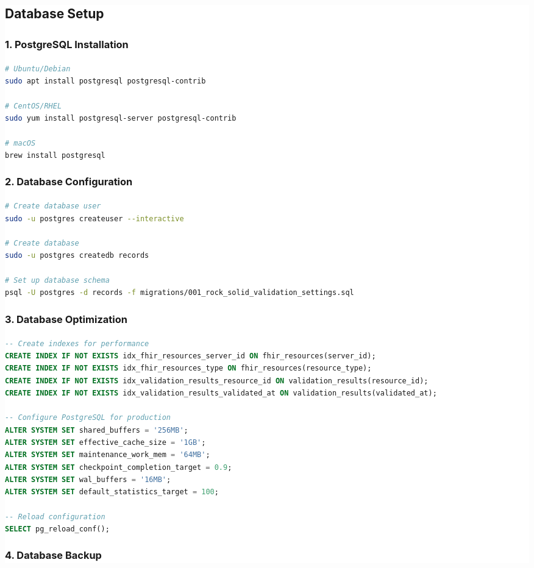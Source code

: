 
## Database Setup

### 1. PostgreSQL Installation

```bash
# Ubuntu/Debian
sudo apt install postgresql postgresql-contrib

# CentOS/RHEL
sudo yum install postgresql-server postgresql-contrib

# macOS
brew install postgresql
```

### 2. Database Configuration

```bash
# Create database user
sudo -u postgres createuser --interactive

# Create database
sudo -u postgres createdb records

# Set up database schema
psql -U postgres -d records -f migrations/001_rock_solid_validation_settings.sql
```

### 3. Database Optimization

```sql
-- Create indexes for performance
CREATE INDEX IF NOT EXISTS idx_fhir_resources_server_id ON fhir_resources(server_id);
CREATE INDEX IF NOT EXISTS idx_fhir_resources_type ON fhir_resources(resource_type);
CREATE INDEX IF NOT EXISTS idx_validation_results_resource_id ON validation_results(resource_id);
CREATE INDEX IF NOT EXISTS idx_validation_results_validated_at ON validation_results(validated_at);

-- Configure PostgreSQL for production
ALTER SYSTEM SET shared_buffers = '256MB';
ALTER SYSTEM SET effective_cache_size = '1GB';
ALTER SYSTEM SET maintenance_work_mem = '64MB';
ALTER SYSTEM SET checkpoint_completion_target = 0.9;
ALTER SYSTEM SET wal_buffers = '16MB';
ALTER SYSTEM SET default_statistics_target = 100;

-- Reload configuration
SELECT pg_reload_conf();
```

### 4. Database Backup
